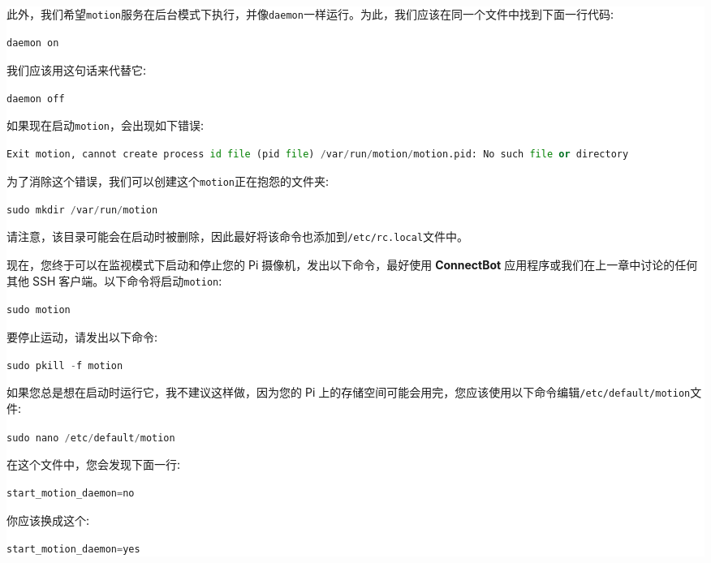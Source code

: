 此外，我们希望`motion`服务在后台模式下执行，并像`daemon`一样运行。为此，我们应该在同一个文件中找到下面一行代码:

```py
daemon on
```

我们应该用这句话来代替它:

```py
daemon off
```

如果现在启动`motion`，会出现如下错误:

```py
Exit motion, cannot create process id file (pid file) /var/run/motion/motion.pid: No such file or directory

```

为了消除这个错误，我们可以创建这个`motion`正在抱怨的文件夹:

```py
sudo mkdir /var/run/motion

```

请注意，该目录可能会在启动时被删除，因此最好将该命令也添加到`/etc/rc.local`文件中。

现在，您终于可以在监视模式下启动和停止您的 Pi 摄像机，发出以下命令，最好使用 **ConnectBot** 应用程序或我们在上一章中讨论的任何其他 SSH 客户端。以下命令将启动`motion`:

```py
sudo motion

```

要停止运动，请发出以下命令:

```py
sudo pkill -f motion

```

如果您总是想在启动时运行它，我不建议这样做，因为您的 Pi 上的存储空间可能会用完，您应该使用以下命令编辑`/etc/default/motion`文件:

```py
sudo nano /etc/default/motion

```

在这个文件中，您会发现下面一行:

```py
start_motion_daemon=no
```

你应该换成这个:

```py
start_motion_daemon=yes
```
